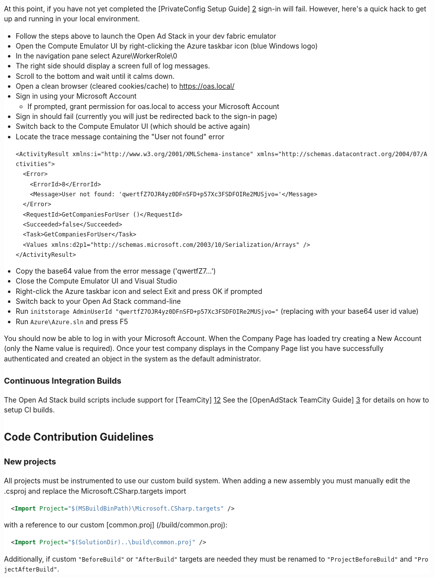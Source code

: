 At this point, if you have not yet completed the [PrivateConfig Setup Guide] [2] sign-in will fail.
However, here's a quick hack to get up and running in your local environment.
* Follow the steps above to launch the Open Ad Stack in your dev fabric emulator
* Open the Compute Emulator UI by right-clicking the Azure taskbar icon (blue Windows logo)
* In the navigation pane select Azure\WorkerRole\0
* The right side should display a screen full of log messages.
* Scroll to the bottom and wait until it calms down.
* Open a clean browser (cleared cookies/cache) to https://oas.local/
* Sign in using your Microsoft Account
  * If prompted, grant permission for oas.local to access your Microsoft Account
* Sign in should fail (currently you will just be redirected back to the sign-in page)
* Switch back to the Compute Emulator UI (which should be active again)
* Locate the trace message containing the "User not found" error
    ```
    <ActivityResult xmlns:i="http://www.w3.org/2001/XMLSchema-instance" xmlns="http://schemas.datacontract.org/2004/07/Activities">
      <Error>
        <ErrorId>8</ErrorId>
        <Message>User not found: 'qwertfZ7OJR4yz0DFnSFD+p57Xc3FSDFOIRe2MUSjvo='</Message>
      </Error>
      <RequestId>GetCompaniesForUser ()</RequestId>
      <Succeeded>false</Succeeded>
      <Task>GetCompaniesForUser</Task>
      <Values xmlns:d2p1="http://schemas.microsoft.com/2003/10/Serialization/Arrays" />
    </ActivityResult>
    ```
* Copy the base64 value from the error message ('qwertfZ7...')
* Close the Compute Emulator UI and Visual Studio
* Right-click the Azure taskbar icon and select Exit and press OK if prompted
* Switch back to your Open Ad Stack command-line
* Run `initstorage AdminUserId "qwertfZ7OJR4yz0DFnSFD+p57Xc3FSDFOIRe2MUSjvo="` (replacing with your base64 user id value)
* Run `Azure\Azure.sln` and press F5

You should now be able to log in with your Microsoft Account. When the Company Page has loaded try creating a New Account (only the Name value is required).
Once your test company displays in the Company Page list you have successfully authenticated and created an object in the system as the default administrator.

### Continuous Integration Builds
The Open Ad Stack build scripts include support for [TeamCity] [12]
See the [OpenAdStack TeamCity Guide] [3] for details on how to setup CI builds.

Code Contribution Guidelines
----------------------------
### New projects
All projects must be instrumented to use our custom build system. When adding a new assembly you must manually edit the .csproj and replace the Microsoft.CSharp.targets import
```XML
  <Import Project="$(MSBuildBinPath)\Microsoft.CSharp.targets" />
```
with a reference to our custom [common.proj] (/build/common.proj):
```XML
  <Import Project="$(SolutionDir)..\build\common.proj" />
```
Additionally, if custom `"BeforeBuild"` or `"AfterBuild"` targets are needed they must be renamed to `"ProjectBeforeBuild"` and `"ProjectAfterBuild"`.


[1]: /env.cmd "Development environment launcher script"
[2]: /build/Setup/PrivateConfigSetupGuide.md "PrivateConfig Setup Guide"
[3]: /build/Setup/TeamCitySetupGuide.md "TeamCity Setup Guide"
[4]: /build/Setup/AddOasLocalToEtcHosts.cmd "Adds oas.local mappings to etc/hosts"
[10]: http://www.microsoft.com/en-us/download/details.aspx?id=34673 "Download the Visual Studio Express 2012 for Windows Desktop installer from Microsoft"
[11]: http://www.microsoft.com/en-us/download/details.aspx?id=30669 "Download the Visual Studio Express 2012 for Web installer from Microsoft"
[12]: http://www.jetbrains.com/teamcity "TeamCity website"